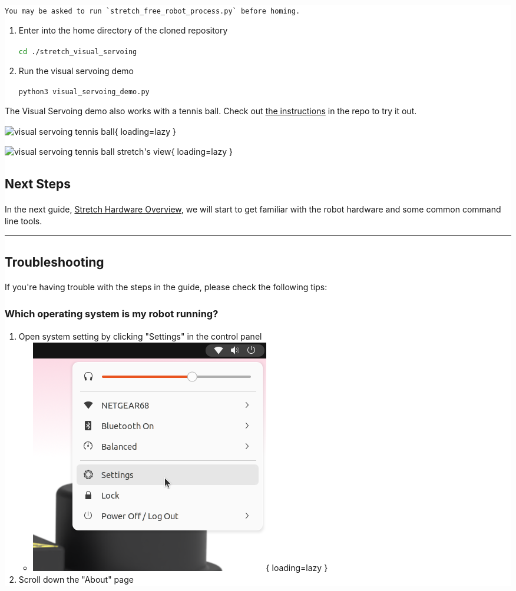     You may be asked to run `stretch_free_robot_process.py` before homing.

1. Enter into the home directory of the cloned repository

    ```{.bash .shell-prompt .copy}
    cd ./stretch_visual_servoing
    ```

1. Run the visual servoing demo

    ```{.bash .shell-prompt .copy}
    python3 visual_servoing_demo.py
    ```

The Visual Servoing demo also works with a tennis ball. Check out [the instructions](https://github.com/hello-robot/stretch_visual_servoing#tennis-ball-demo) in the repo to try it out.

![visual servoing tennis ball](./images/tennis_ball.gif){ loading=lazy }

![visual servoing tennis ball stretch's view](./images/tennis_ball_stretch_view.gif){ loading=lazy }

## Next Steps

In the next guide, [Stretch Hardware Overview](./stretch_hardware_overview.md), we will start to get familiar with the robot hardware and some common command line tools.

---

## Troubleshooting

If you're having trouble with the steps in the guide, please check the following tips:

### Which operating system is my robot running?

1. Open system setting by clicking "Settings" in the control panel
    - ![settings control panel](./images/settings_control_panel.png){ loading=lazy }
1. Scroll down the "About" page